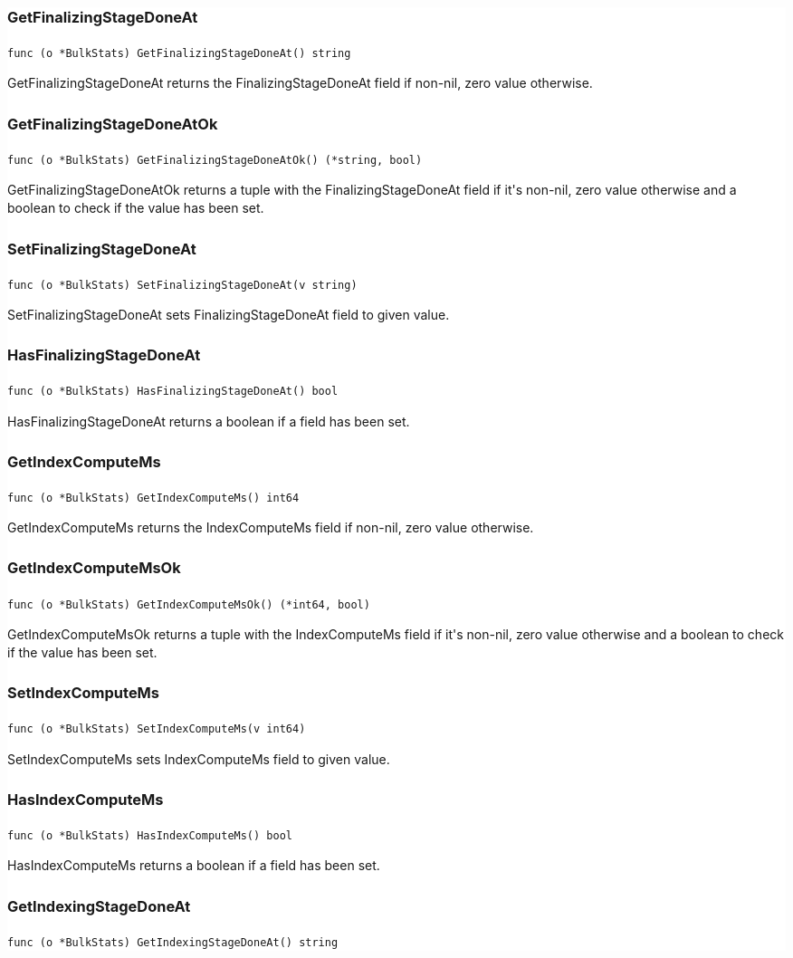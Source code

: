 ### GetFinalizingStageDoneAt

`func (o *BulkStats) GetFinalizingStageDoneAt() string`

GetFinalizingStageDoneAt returns the FinalizingStageDoneAt field if non-nil, zero value otherwise.

### GetFinalizingStageDoneAtOk

`func (o *BulkStats) GetFinalizingStageDoneAtOk() (*string, bool)`

GetFinalizingStageDoneAtOk returns a tuple with the FinalizingStageDoneAt field if it's non-nil, zero value otherwise
and a boolean to check if the value has been set.

### SetFinalizingStageDoneAt

`func (o *BulkStats) SetFinalizingStageDoneAt(v string)`

SetFinalizingStageDoneAt sets FinalizingStageDoneAt field to given value.

### HasFinalizingStageDoneAt

`func (o *BulkStats) HasFinalizingStageDoneAt() bool`

HasFinalizingStageDoneAt returns a boolean if a field has been set.

### GetIndexComputeMs

`func (o *BulkStats) GetIndexComputeMs() int64`

GetIndexComputeMs returns the IndexComputeMs field if non-nil, zero value otherwise.

### GetIndexComputeMsOk

`func (o *BulkStats) GetIndexComputeMsOk() (*int64, bool)`

GetIndexComputeMsOk returns a tuple with the IndexComputeMs field if it's non-nil, zero value otherwise
and a boolean to check if the value has been set.

### SetIndexComputeMs

`func (o *BulkStats) SetIndexComputeMs(v int64)`

SetIndexComputeMs sets IndexComputeMs field to given value.

### HasIndexComputeMs

`func (o *BulkStats) HasIndexComputeMs() bool`

HasIndexComputeMs returns a boolean if a field has been set.

### GetIndexingStageDoneAt

`func (o *BulkStats) GetIndexingStageDoneAt() string`
